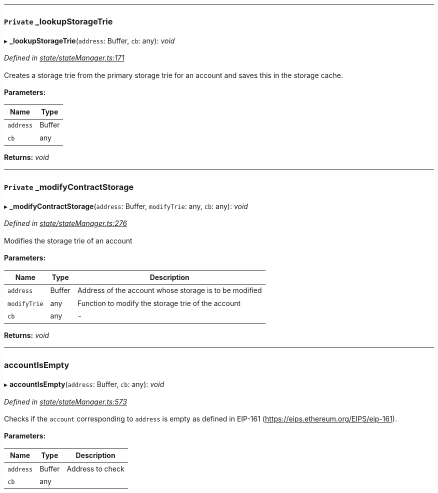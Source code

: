 ___

### `Private` _lookupStorageTrie

▸ **_lookupStorageTrie**(`address`: Buffer, `cb`: any): *void*

*Defined in [state/stateManager.ts:171](https://github.com/ethereumjs/ethereumjs-vm/blob/master/packages/vm/lib/state/stateManager.ts#L171)*

Creates a storage trie from the primary storage trie
for an account and saves this in the storage cache.

**Parameters:**

Name | Type |
------ | ------ |
`address` | Buffer |
`cb` | any |

**Returns:** *void*

___

### `Private` _modifyContractStorage

▸ **_modifyContractStorage**(`address`: Buffer, `modifyTrie`: any, `cb`: any): *void*

*Defined in [state/stateManager.ts:276](https://github.com/ethereumjs/ethereumjs-vm/blob/master/packages/vm/lib/state/stateManager.ts#L276)*

Modifies the storage trie of an account

**Parameters:**

Name | Type | Description |
------ | ------ | ------ |
`address` | Buffer | Address of the account whose storage is to be modified |
`modifyTrie` | any | Function to modify the storage trie of the account  |
`cb` | any | - |

**Returns:** *void*

___

###  accountIsEmpty

▸ **accountIsEmpty**(`address`: Buffer, `cb`: any): *void*

*Defined in [state/stateManager.ts:573](https://github.com/ethereumjs/ethereumjs-vm/blob/master/packages/vm/lib/state/stateManager.ts#L573)*

Checks if the `account` corresponding to `address` is empty as defined in
EIP-161 (https://eips.ethereum.org/EIPS/eip-161).

**Parameters:**

Name | Type | Description |
------ | ------ | ------ |
`address` | Buffer | Address to check |
`cb` | any |   |
